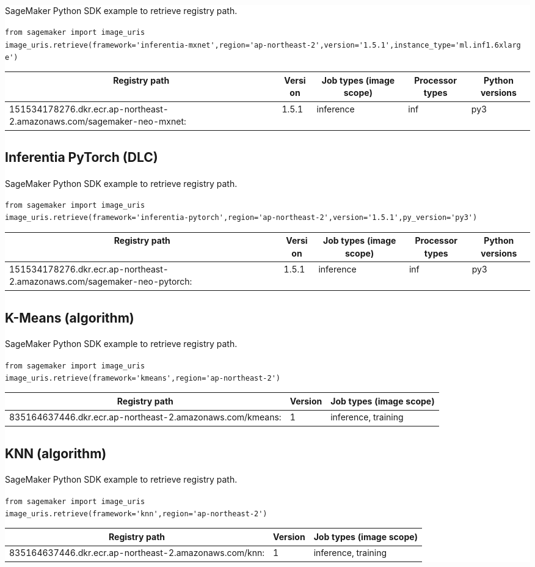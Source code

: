 SageMaker Python SDK example to retrieve registry path\.

```
from sagemaker import image_uris
image_uris.retrieve(framework='inferentia-mxnet',region='ap-northeast-2',version='1.5.1',instance_type='ml.inf1.6xlarge')
```


| Registry path | Version | Job types \(image scope\) | Processor types | Python versions | 
| --- | --- | --- | --- | --- | 
| 151534178276\.dkr\.ecr\.ap\-northeast\-2\.amazonaws\.com/sagemaker\-neo\-mxnet:<tag> | 1\.5\.1 | inference | inf | py3 | 

## Inferentia PyTorch \(DLC\)<a name="inferentia-pytorch-ap-northeast-2.title"></a>

SageMaker Python SDK example to retrieve registry path\.

```
from sagemaker import image_uris
image_uris.retrieve(framework='inferentia-pytorch',region='ap-northeast-2',version='1.5.1',py_version='py3')
```


| Registry path | Version | Job types \(image scope\) | Processor types | Python versions | 
| --- | --- | --- | --- | --- | 
| 151534178276\.dkr\.ecr\.ap\-northeast\-2\.amazonaws\.com/sagemaker\-neo\-pytorch:<tag> | 1\.5\.1 | inference | inf | py3 | 

## K\-Means \(algorithm\)<a name="kmeans-ap-northeast-2.title"></a>

SageMaker Python SDK example to retrieve registry path\.

```
from sagemaker import image_uris
image_uris.retrieve(framework='kmeans',region='ap-northeast-2')
```


| Registry path | Version | Job types \(image scope\) | 
| --- | --- | --- | 
| 835164637446\.dkr\.ecr\.ap\-northeast\-2\.amazonaws\.com/kmeans:<tag> | 1 | inference, training | 

## KNN \(algorithm\)<a name="knn-ap-northeast-2.title"></a>

SageMaker Python SDK example to retrieve registry path\.

```
from sagemaker import image_uris
image_uris.retrieve(framework='knn',region='ap-northeast-2')
```


| Registry path | Version | Job types \(image scope\) | 
| --- | --- | --- | 
| 835164637446\.dkr\.ecr\.ap\-northeast\-2\.amazonaws\.com/knn:<tag> | 1 | inference, training | 
